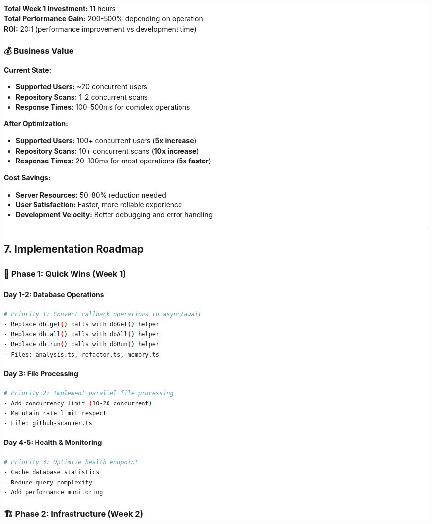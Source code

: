 **Total Week 1 Investment:** 11 hours  
**Total Performance Gain:** 200-500% depending on operation  
**ROI:** 20:1 (performance improvement vs development time)

### 💰 **Business Value**

**Current State:**
- **Supported Users:** ~20 concurrent users
- **Repository Scans:** 1-2 concurrent scans
- **Response Times:** 100-500ms for complex operations

**After Optimization:**
- **Supported Users:** 100+ concurrent users (**5x increase**)
- **Repository Scans:** 10+ concurrent scans (**10x increase**)
- **Response Times:** 20-100ms for most operations (**5x faster**)

**Cost Savings:**
- **Server Resources:** 50-80% reduction needed
- **User Satisfaction:** Faster, more reliable experience
- **Development Velocity:** Better debugging and error handling

---

## 7. Implementation Roadmap

### 🚀 **Phase 1: Quick Wins (Week 1)**

#### Day 1-2: Database Operations
```bash
# Priority 1: Convert callback operations to async/await
- Replace db.get() calls with dbGet() helper
- Replace db.all() calls with dbAll() helper  
- Replace db.run() calls with dbRun() helper
- Files: analysis.ts, refactor.ts, memory.ts
```

#### Day 3: File Processing
```bash
# Priority 2: Implement parallel file processing
- Add concurrency limit (10-20 concurrent)
- Maintain rate limit respect
- File: github-scanner.ts
```

#### Day 4-5: Health & Monitoring
```bash
# Priority 3: Optimize health endpoint
- Cache database statistics
- Reduce query complexity
- Add performance monitoring
```

### 🏗️ **Phase 2: Infrastructure (Week 2)**
